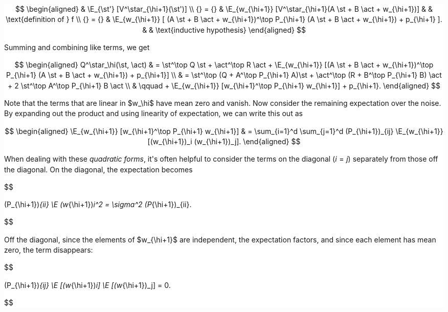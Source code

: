 $$
\begin{aligned}
            & \E_{\st'} [V^\star_{\hi+1}(\st')]                                                                                                         \\
    {} = {} & \E_{w_{\hi+1}} [V^\star_{\hi+1}(A \st + B \act + w_{\hi+1})]                                             &  & \text{definition of } f     \\
    {} = {} & \E_{w_{\hi+1}} [ (A \st + B \act + w_{\hi+1})^\top P_{\hi+1} (A \st + B \act + w_{\hi+1}) + p_{\hi+1} ]. &  & \text{inductive hypothesis}
\end{aligned}
$$

 Summing and combining like terms, we get


$$
\begin{aligned}
    Q^\star_\hi(\st, \act) & = \st^\top Q \st + \act^\top R \act + \E_{w_{\hi+1}} [(A \st + B \act + w_{\hi+1})^\top P_{\hi+1} (A \st + B \act + w_{\hi+1}) + p_{\hi+1}] \\
                           & = \st^\top (Q + A^\top P_{\hi+1} A)\st + \act^\top (R + B^\top P_{\hi+1} B) \act + 2 \st^\top A^\top P_{\hi+1} B \act                       \\
                           & \qquad + \E_{w_{\hi+1}} [w_{\hi+1}^\top P_{\hi+1} w_{\hi+1}] + p_{\hi+1}.
\end{aligned}
$$

 Note that the terms that are linear in $w_\hi$ have mean
zero and vanish. Now consider the remaining expectation over the noise.
By expanding out the product and using linearity of expectation, we can
write this out as 

$$
\begin{aligned}
    \E_{w_{\hi+1}} [w_{\hi+1}^\top P_{\hi+1} w_{\hi+1}] & = \sum_{i=1}^d \sum_{j=1}^d (P_{\hi+1})_{ij} \E_{w_{\hi+1}} [(w_{\hi+1})_i (w_{\hi+1})_j].
\end{aligned}
$$

 When dealing with these *quadratic forms*, it's often
helpful to consider the terms on the diagonal ($i = j$) separately from
those off the diagonal. On the diagonal, the expectation becomes


$$

(P_{\hi+1})_{ii} \E (w_{\hi+1})_i^2 = \sigma^2 (P_{\hi+1})_{ii}.

$$

 Off
the diagonal, since the elements of $w_{\hi+1}$ are independent, the
expectation factors, and since each element has mean zero, the term
disappears:


$$

(P_{\hi+1})_{ij} \E [(w_{\hi+1})_i] \E [(w_{\hi+1})_j] = 0.

$$

